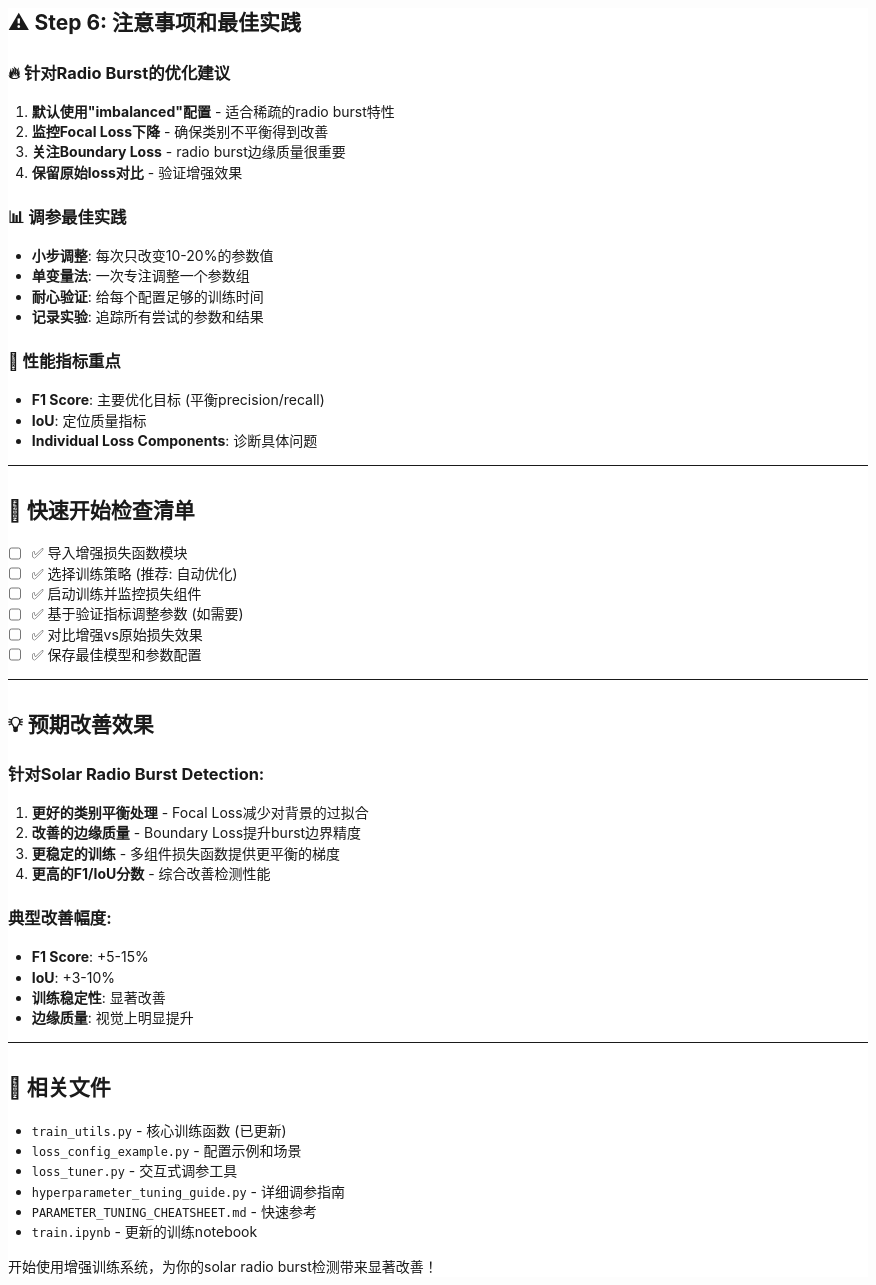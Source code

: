 
## ⚠️ Step 6: 注意事项和最佳实践

### 🔥 针对Radio Burst的优化建议
1. **默认使用"imbalanced"配置** - 适合稀疏的radio burst特性
2. **监控Focal Loss下降** - 确保类别不平衡得到改善
3. **关注Boundary Loss** - radio burst边缘质量很重要
4. **保留原始loss对比** - 验证增强效果

### 📊 调参最佳实践
- **小步调整**: 每次只改变10-20%的参数值
- **单变量法**: 一次专注调整一个参数组
- **耐心验证**: 给每个配置足够的训练时间
- **记录实验**: 追踪所有尝试的参数和结果

### 🎯 性能指标重点
- **F1 Score**: 主要优化目标 (平衡precision/recall)
- **IoU**: 定位质量指标
- **Individual Loss Components**: 诊断具体问题

---

## 🚀 快速开始检查清单

- [ ] ✅ 导入增强损失函数模块
- [ ] ✅ 选择训练策略 (推荐: 自动优化)
- [ ] ✅ 启动训练并监控损失组件
- [ ] ✅ 基于验证指标调整参数 (如需要)
- [ ] ✅ 对比增强vs原始损失效果
- [ ] ✅ 保存最佳模型和参数配置

---

## 💡 预期改善效果

### 针对Solar Radio Burst Detection:
1. **更好的类别平衡处理** - Focal Loss减少对背景的过拟合
2. **改善的边缘质量** - Boundary Loss提升burst边界精度  
3. **更稳定的训练** - 多组件损失函数提供更平衡的梯度
4. **更高的F1/IoU分数** - 综合改善检测性能

### 典型改善幅度:
- **F1 Score**: +5-15%
- **IoU**: +3-10%  
- **训练稳定性**: 显著改善
- **边缘质量**: 视觉上明显提升

---

## 🔗 相关文件

- `train_utils.py` - 核心训练函数 (已更新)
- `loss_config_example.py` - 配置示例和场景
- `loss_tuner.py` - 交互式调参工具
- `hyperparameter_tuning_guide.py` - 详细调参指南
- `PARAMETER_TUNING_CHEATSHEET.md` - 快速参考
- `train.ipynb` - 更新的训练notebook

开始使用增强训练系统，为你的solar radio burst检测带来显著改善！

